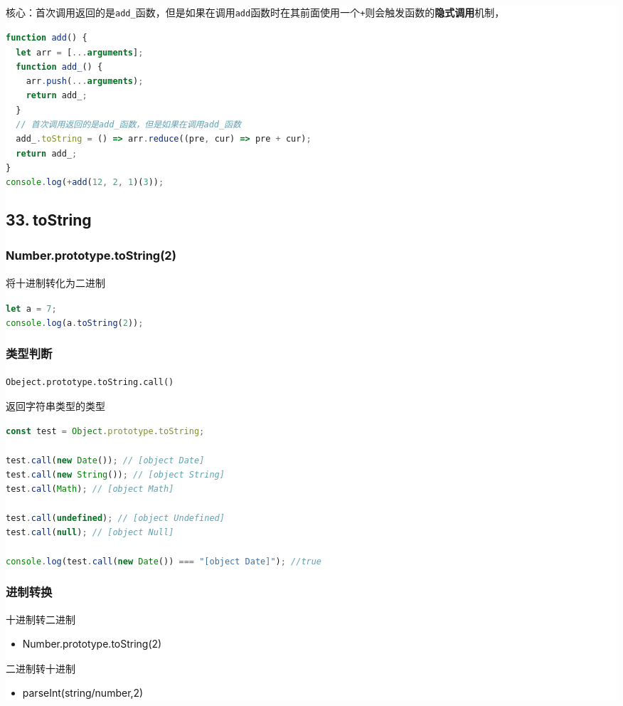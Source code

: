 核心：首次调用返回的是`add_`函数，但是如果在调用`add`函数时在其前面使用一个`+`则会触发函数的**隐式调用**机制，

```js
function add() {
  let arr = [...arguments];
  function add_() {
    arr.push(...arguments);
    return add_;
  }
  // 首次调用返回的是add_函数，但是如果在调用add_函数
  add_.toString = () => arr.reduce((pre, cur) => pre + cur);
  return add_;
}
console.log(+add(12, 2, 1)(3));
```

## 33. toString

### Number.prototype.toString(2)

将十进制转化为二进制

```js
let a = 7;
console.log(a.toString(2));
```

### 类型判断

`Obeject.prototype.toString.call()`

返回字符串类型的类型

```js
const test = Object.prototype.toString;

test.call(new Date()); // [object Date]
test.call(new String()); // [object String]
test.call(Math); // [object Math]

test.call(undefined); // [object Undefined]
test.call(null); // [object Null]

console.log(test.call(new Date()) === "[object Date]"); //true
```

### 进制转换

十进制转二进制

- Number.prototype.toString(2)

二进制转十进制

- parseInt(string/number,2)
